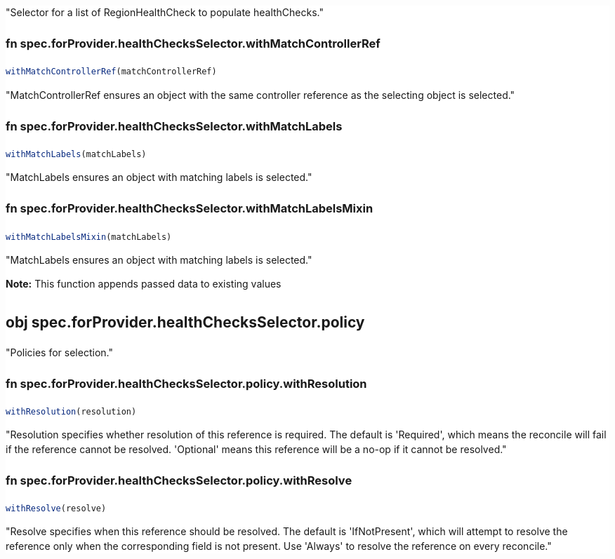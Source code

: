 "Selector for a list of RegionHealthCheck to populate healthChecks."

### fn spec.forProvider.healthChecksSelector.withMatchControllerRef

```ts
withMatchControllerRef(matchControllerRef)
```

"MatchControllerRef ensures an object with the same controller reference as the selecting object is selected."

### fn spec.forProvider.healthChecksSelector.withMatchLabels

```ts
withMatchLabels(matchLabels)
```

"MatchLabels ensures an object with matching labels is selected."

### fn spec.forProvider.healthChecksSelector.withMatchLabelsMixin

```ts
withMatchLabelsMixin(matchLabels)
```

"MatchLabels ensures an object with matching labels is selected."

**Note:** This function appends passed data to existing values

## obj spec.forProvider.healthChecksSelector.policy

"Policies for selection."

### fn spec.forProvider.healthChecksSelector.policy.withResolution

```ts
withResolution(resolution)
```

"Resolution specifies whether resolution of this reference is required. The default is 'Required', which means the reconcile will fail if the reference cannot be resolved. 'Optional' means this reference will be a no-op if it cannot be resolved."

### fn spec.forProvider.healthChecksSelector.policy.withResolve

```ts
withResolve(resolve)
```

"Resolve specifies when this reference should be resolved. The default is 'IfNotPresent', which will attempt to resolve the reference only when the corresponding field is not present. Use 'Always' to resolve the reference on every reconcile."
